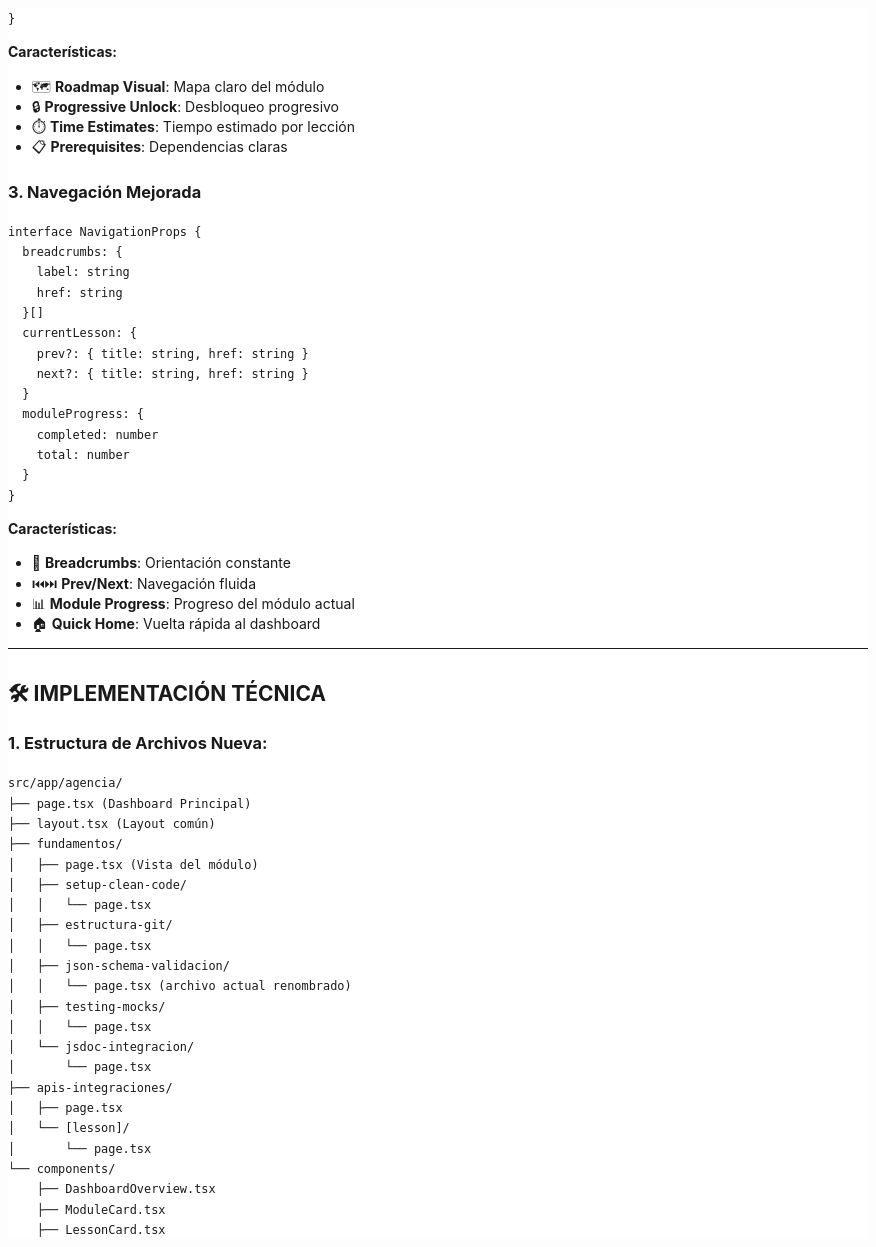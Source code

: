 ```tsx
}
```

**Características:**
- 🗺️ **Roadmap Visual**: Mapa claro del módulo
- 🔒 **Progressive Unlock**: Desbloqueo progresivo
- ⏱️ **Time Estimates**: Tiempo estimado por lección
- 📋 **Prerequisites**: Dependencias claras

### **3. Navegación Mejorada**

```tsx
interface NavigationProps {
  breadcrumbs: {
    label: string
    href: string
  }[]
  currentLesson: {
    prev?: { title: string, href: string }
    next?: { title: string, href: string }
  }
  moduleProgress: {
    completed: number
    total: number
  }
}
```

**Características:**
- 🧭 **Breadcrumbs**: Orientación constante
- ⏮️⏭️ **Prev/Next**: Navegación fluida
- 📊 **Module Progress**: Progreso del módulo actual
- 🏠 **Quick Home**: Vuelta rápida al dashboard

---

## 🛠️ **IMPLEMENTACIÓN TÉCNICA**

### **1. Estructura de Archivos Nueva:**

```
src/app/agencia/
├── page.tsx (Dashboard Principal)
├── layout.tsx (Layout común)
├── fundamentos/
│   ├── page.tsx (Vista del módulo)
│   ├── setup-clean-code/
│   │   └── page.tsx
│   ├── estructura-git/
│   │   └── page.tsx
│   ├── json-schema-validacion/
│   │   └── page.tsx (archivo actual renombrado)
│   ├── testing-mocks/
│   │   └── page.tsx
│   └── jsdoc-integracion/
│       └── page.tsx
├── apis-integraciones/
│   ├── page.tsx
│   └── [lesson]/
│       └── page.tsx
└── components/
    ├── DashboardOverview.tsx
    ├── ModuleCard.tsx
    ├── LessonCard.tsx
```